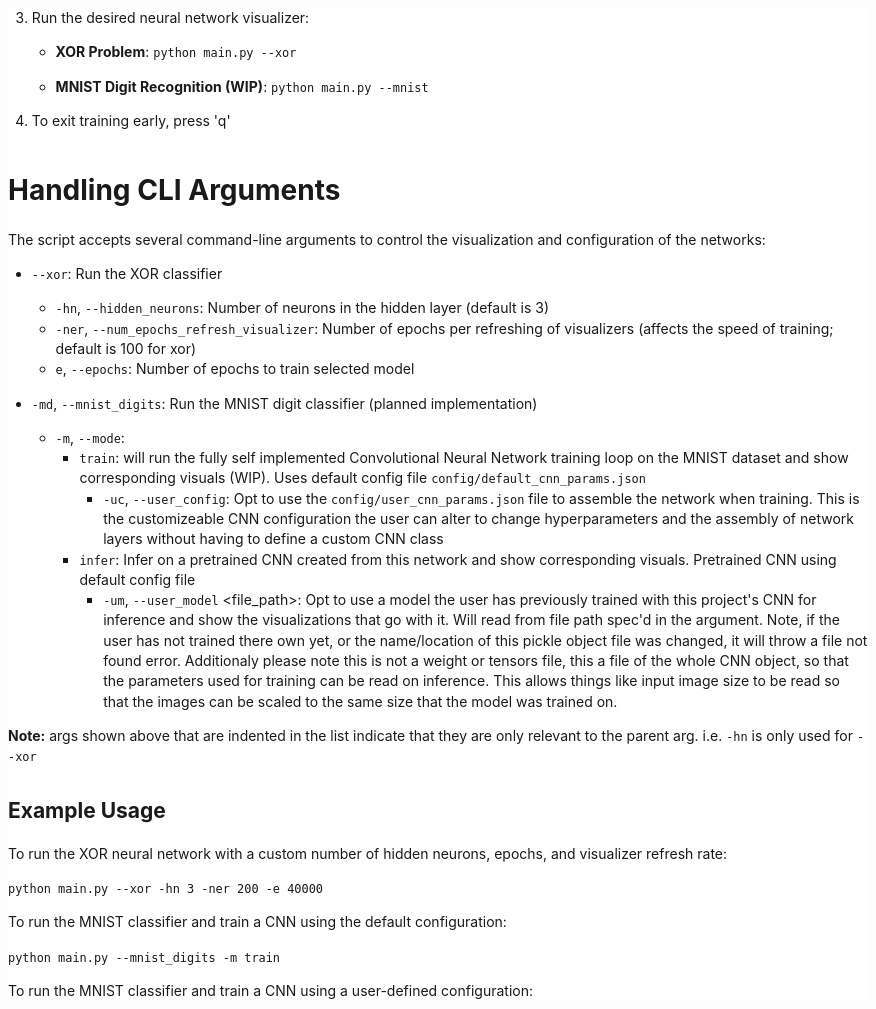 3. Run the desired neural network visualizer:

    - **XOR Problem**:
    `python main.py --xor`

    - **MNIST Digit Recognition (WIP)**:
    `python main.py --mnist`

4. To exit training early, press 'q'

# Handling CLI Arguments

The script accepts several command-line arguments to control the visualization and configuration of the networks:

- `--xor`: Run the XOR classifier
    - `-hn`, `--hidden_neurons`: Number of neurons in the hidden layer (default is 3)
    - `-ner`, `--num_epochs_refresh_visualizer`: Number of epochs per refreshing of visualizers (affects the speed of training; default is 100 for xor)
    - `e`, `--epochs`: Number of epochs to train selected model
    
- `-md`, `--mnist_digits`: Run the MNIST digit classifier (planned implementation)
    - `-m`, `--mode`:
        - `train`: will run the fully self implemented Convolutional Neural Network training loop on the MNIST dataset and show corresponding visuals (WIP). Uses default config file `config/default_cnn_params.json`
            - `-uc`, `--user_config`: Opt to use the `config/user_cnn_params.json` file to assemble the network when training. This is the customizeable CNN configuration the user can alter to change hyperparameters and the assembly of network layers without having to define a custom CNN class
        - `infer`: Infer on a pretrained CNN created from this network and show corresponding visuals. Pretrained CNN using default config file
            - `-um`, `--user_model` <file_path>: Opt to use a model the user has previously trained with this project's CNN for inference and show the visualizations that go with it. Will read from file path spec'd in the argument. Note, if the user has not trained there own yet, or the name/location of this pickle object file was changed, it will throw a file not found error. Additionaly please note this is not a weight or tensors file, this a file of the whole CNN object, so that the parameters used for training can be read on inference. This allows things like input image size to be read so that the images can be scaled to the same size that the model was trained on.


**Note:** args shown above that are indented in the list indicate that they are only relevant to the parent arg. i.e. `-hn` is only used for `--xor`

## Example Usage

To run the XOR neural network with a custom number of hidden neurons, epochs, and visualizer refresh rate:

`python main.py --xor -hn 3 -ner 200 -e 40000`

To run the MNIST classifier and train a CNN using the default configuration:

`python main.py --mnist_digits -m train`

To run the MNIST classifier and train a CNN using a user-defined configuration:

